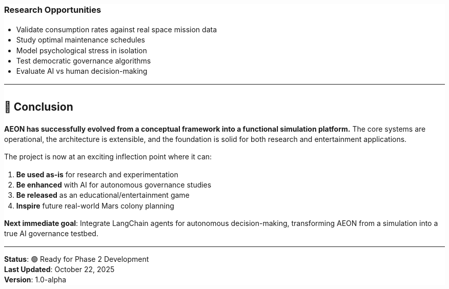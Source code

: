 ### Research Opportunities
- Validate consumption rates against real space mission data
- Study optimal maintenance schedules
- Model psychological stress in isolation
- Test democratic governance algorithms
- Evaluate AI vs human decision-making

---

## 🎉 Conclusion

**AEON has successfully evolved from a conceptual framework into a functional simulation platform.** The core systems are operational, the architecture is extensible, and the foundation is solid for both research and entertainment applications.

The project is now at an exciting inflection point where it can:
1. **Be used as-is** for research and experimentation
2. **Be enhanced** with AI for autonomous governance studies
3. **Be released** as an educational/entertainment game
4. **Inspire** future real-world Mars colony planning

**Next immediate goal**: Integrate LangChain agents for autonomous decision-making, transforming AEON from a simulation into a true AI governance testbed.

---

**Status**: 🟢 Ready for Phase 2 Development  
**Last Updated**: October 22, 2025  
**Version**: 1.0-alpha

